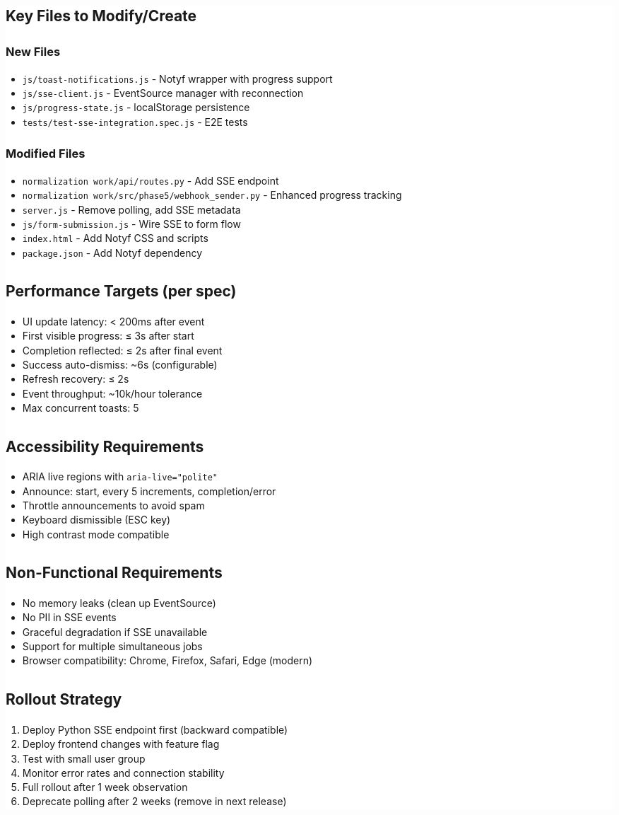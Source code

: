 ## Key Files to Modify/Create

### New Files

- `js/toast-notifications.js` - Notyf wrapper with progress support
- `js/sse-client.js` - EventSource manager with reconnection
- `js/progress-state.js` - localStorage persistence
- `tests/test-sse-integration.spec.js` - E2E tests

### Modified Files

- `normalization work/api/routes.py` - Add SSE endpoint
- `normalization work/src/phase5/webhook_sender.py` - Enhanced progress tracking
- `server.js` - Remove polling, add SSE metadata
- `js/form-submission.js` - Wire SSE to form flow
- `index.html` - Add Notyf CSS and scripts
- `package.json` - Add Notyf dependency

## Performance Targets (per spec)

- UI update latency: < 200ms after event
- First visible progress: ≤ 3s after start
- Completion reflected: ≤ 2s after final event
- Success auto-dismiss: ~6s (configurable)
- Refresh recovery: ≤ 2s
- Event throughput: ~10k/hour tolerance
- Max concurrent toasts: 5

## Accessibility Requirements

- ARIA live regions with `aria-live="polite"`
- Announce: start, every 5 increments, completion/error
- Throttle announcements to avoid spam
- Keyboard dismissible (ESC key)
- High contrast mode compatible

## Non-Functional Requirements

- No memory leaks (clean up EventSource)
- No PII in SSE events
- Graceful degradation if SSE unavailable
- Support for multiple simultaneous jobs
- Browser compatibility: Chrome, Firefox, Safari, Edge (modern)

## Rollout Strategy

1. Deploy Python SSE endpoint first (backward compatible)
2. Deploy frontend changes with feature flag
3. Test with small user group
4. Monitor error rates and connection stability
5. Full rollout after 1 week observation
6. Deprecate polling after 2 weeks (remove in next release)
